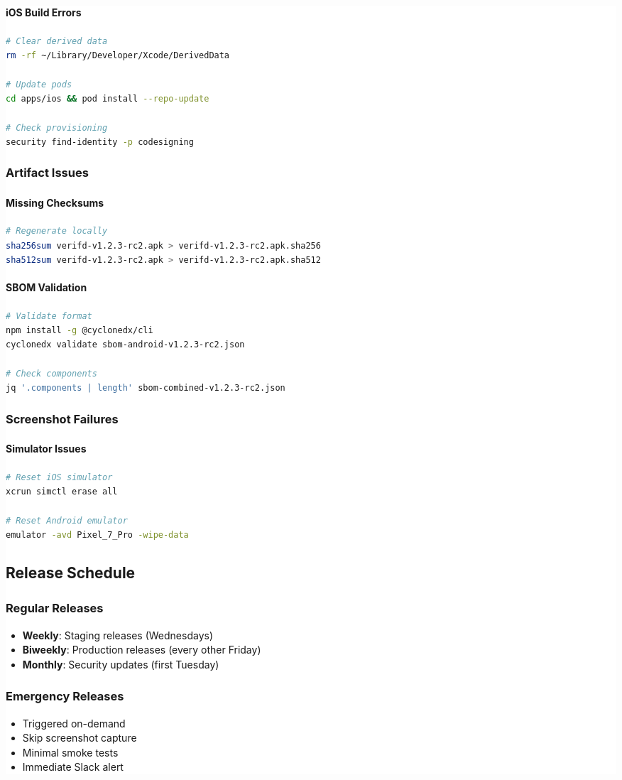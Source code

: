 #### iOS Build Errors
```bash
# Clear derived data
rm -rf ~/Library/Developer/Xcode/DerivedData

# Update pods
cd apps/ios && pod install --repo-update

# Check provisioning
security find-identity -p codesigning
```

### Artifact Issues

#### Missing Checksums
```bash
# Regenerate locally
sha256sum verifd-v1.2.3-rc2.apk > verifd-v1.2.3-rc2.apk.sha256
sha512sum verifd-v1.2.3-rc2.apk > verifd-v1.2.3-rc2.apk.sha512
```

#### SBOM Validation
```bash
# Validate format
npm install -g @cyclonedx/cli
cyclonedx validate sbom-android-v1.2.3-rc2.json

# Check components
jq '.components | length' sbom-combined-v1.2.3-rc2.json
```

### Screenshot Failures

#### Simulator Issues
```bash
# Reset iOS simulator
xcrun simctl erase all

# Reset Android emulator
emulator -avd Pixel_7_Pro -wipe-data
```

## Release Schedule

### Regular Releases
- **Weekly**: Staging releases (Wednesdays)
- **Biweekly**: Production releases (every other Friday)
- **Monthly**: Security updates (first Tuesday)

### Emergency Releases
- Triggered on-demand
- Skip screenshot capture
- Minimal smoke tests
- Immediate Slack alert
